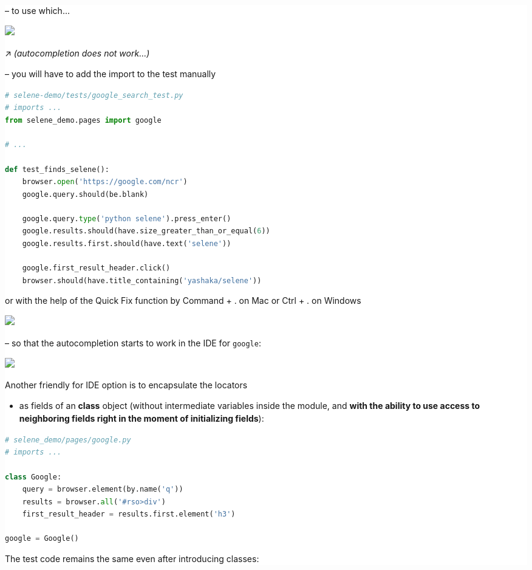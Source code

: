 – to use which...

![](../assets/images/selene-for-page-objects-guide.md/without-autocomplete-py.png)

↗️ *(autocompletion does not work...)*

– you will have to add the import to the test manually 

```python
# selene-demo/tests/google_search_test.py
# imports ...
from selene_demo.pages import google

# ...

def test_finds_selene():
    browser.open('https://google.com/ncr')
    google.query.should(be.blank)

    google.query.type('python selene').press_enter()
    google.results.should(have.size_greater_than_or_equal(6))
    google.results.first.should(have.text('selene'))

    google.first_result_header.click()
    browser.should(have.title_containing('yashaka/selene'))
```
or with the help of the Quick Fix function by Command + . on Mac or Ctrl + . on Windows

![](../assets/images/selene-for-page-objects-guide.md/with-quick-fix-py.png)


– so that the autocompletion starts to work in the IDE for `google`:


![](../assets/images/selene-for-page-objects-guide.md/with-autocomplete-py.png)


Another friendly for IDE option is to encapsulate the locators


* as fields of an **class** object (without intermediate variables inside the module, and **with the ability to use access to neighboring fields right in the moment of initializing fields**):

```python
# selene_demo/pages/google.py
# imports ...

class Google:
    query = browser.element(by.name('q'))
    results = browser.all('#rso>div')
    first_result_header = results.first.element('h3')

google = Google()
```

The test code remains the same even after introducing classes:
